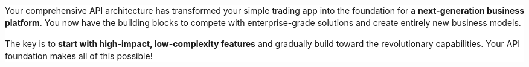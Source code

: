 
Your comprehensive API architecture has transformed your simple trading app into the foundation for a **next-generation business platform**. You now have the building blocks to compete with enterprise-grade solutions and create entirely new business models.

The key is to **start with high-impact, low-complexity features** and gradually build toward the revolutionary capabilities. Your API foundation makes all of this possible!